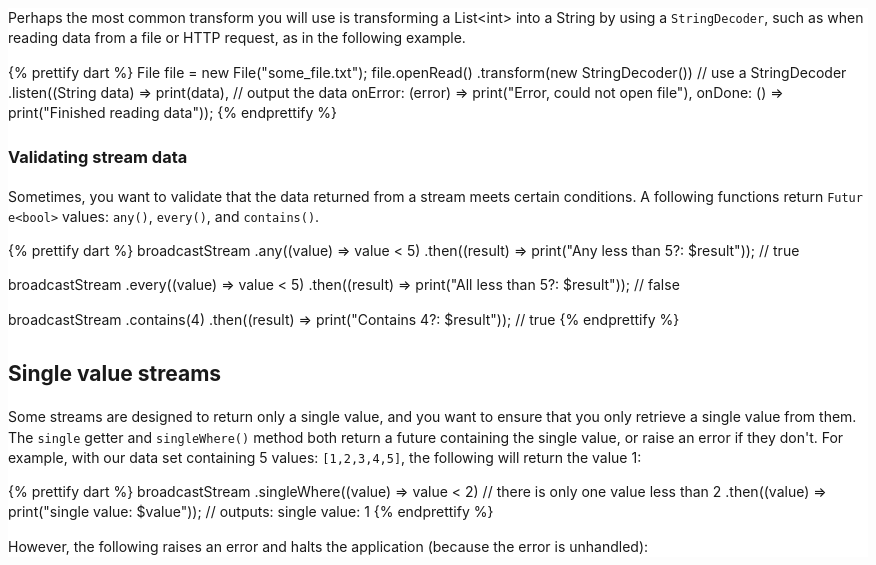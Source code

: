 
Perhaps the most common transform you will use is transforming a 
List&lt;int&gt; into a String by using a <code>StringDecoder</code>, such as 
when reading data from a file or HTTP request, as in the following example.

{% prettify dart %}
File file = new File("some_file.txt");
file.openRead()
    .transform(new StringDecoder()) // use a StringDecoder
    .listen((String data) => print(data), // output the data
        onError: (error) => print("Error, could not open file"),
        onDone: () => print("Finished reading data"));
{% endprettify %} 


### Validating stream data

Sometimes, you want to validate that the data returned from a stream meets 
certain conditions.  A following functions return 
<code>Future&lt;bool></code> values: <code>any()</code>, <code>every()</code>, 
and <code>contains()</code>.

{% prettify dart %}
broadcastStream
    .any((value) => value < 5)
    .then((result) => print("Any less than 5?: $result")); // true
  
broadcastStream
    .every((value) => value < 5)
    .then((result) => print("All less than 5?: $result")); // false
  
broadcastStream
    .contains(4)
    .then((result) => print("Contains 4?: $result")); // true
{% endprettify %}

## Single value streams
Some streams are designed to return only a single value, and you want to 
ensure that you only retrieve a  single value from them.
The <code>single</code> getter 
and <code>singleWhere()</code> method
both return a future containing the single value, 
or raise an error if they don't.  For example, with our data set containing 5 
values: <code>[1,2,3,4,5]</code>, the following will return the value 1:

{% prettify dart %}
broadcastStream
    .singleWhere((value) => value < 2)  // there is only one value less than 2
    .then((value) => print("single value: $value")); 
    // outputs: single value: 1
{% endprettify %}

However, the following raises an error and halts the application (because 
the error is unhandled):
